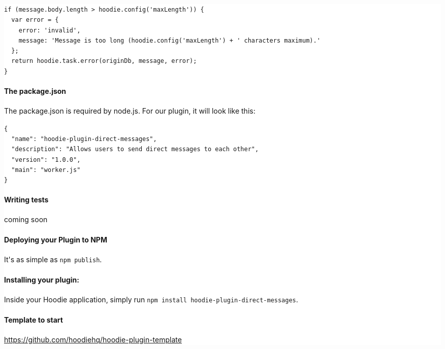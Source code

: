     if (message.body.length > hoodie.config('maxLength')) {
      var error = {
        error: 'invalid',
        message: 'Message is too long (hoodie.config('maxLength') + ' characters maximum).'
      };
      return hoodie.task.error(originDb, message, error);
    }

#### The package.json

The package.json is required by node.js. For our plugin, it will look like this:

    {
      "name": "hoodie-plugin-direct-messages",
      "description": "Allows users to send direct messages to each other",
      "version": "1.0.0",
      "main": "worker.js"
    }

#### Writing tests
coming soon

#### Deploying your Plugin to NPM

It's as simple as `npm publish`.


#### Installing your plugin:

Inside your Hoodie application, simply run `npm install hoodie-plugin-direct-messages`.

#### Template to start
https://github.com/hoodiehq/hoodie-plugin-template
